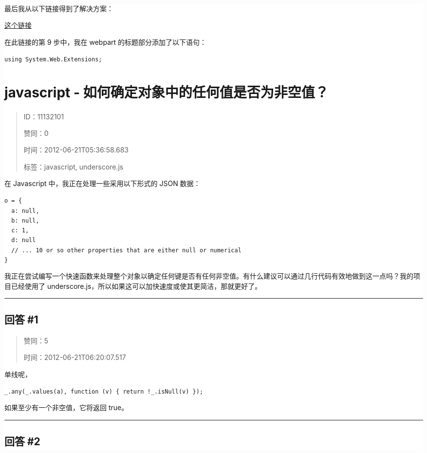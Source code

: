 最后我从以下链接得到了解决方案：

[这个链接](http://www.codeproject.com/Articles/18778/Microsoft-Office-SharePoint-2007-and-ASP-NET-2-0-A)

在此链接的第 9 步中，我在 webpart 的标题部分添加了以下语句：

```
using System.Web.Extensions; 
```

# javascript - 如何确定对象中的任何值是否为非空值？

> ID：11132101
> 
> 赞同：0
> 
> 时间：2012-06-21T05:36:58.683
> 
> 标签：javascript, underscore.js

在 Javascript 中，我正在处理一些采用以下形式的 JSON 数据：

```
o = {
  a: null,
  b: null,
  c: 1,
  d: null
  // ... 10 or so other properties that are either null or numerical
} 
```

我正在尝试编写一个快速函数来处理整个对象以确定任何键是否有任何非空值。有什么建议可以通过几行代码有效地做到这一点吗？我的项目已经使用了 underscore.js，所以如果这可以加快速度或使其更简洁，那就更好了。

* * *

## 回答 #1

> 赞同：5
> 
> 时间：2012-06-21T06:20:07.517

单线呢，

```
_.any(_.values(a), function (v) { return !_.isNull(v) }); 
```

如果至少有一个非空值，它将返回 true。

* * *

## 回答 #2
